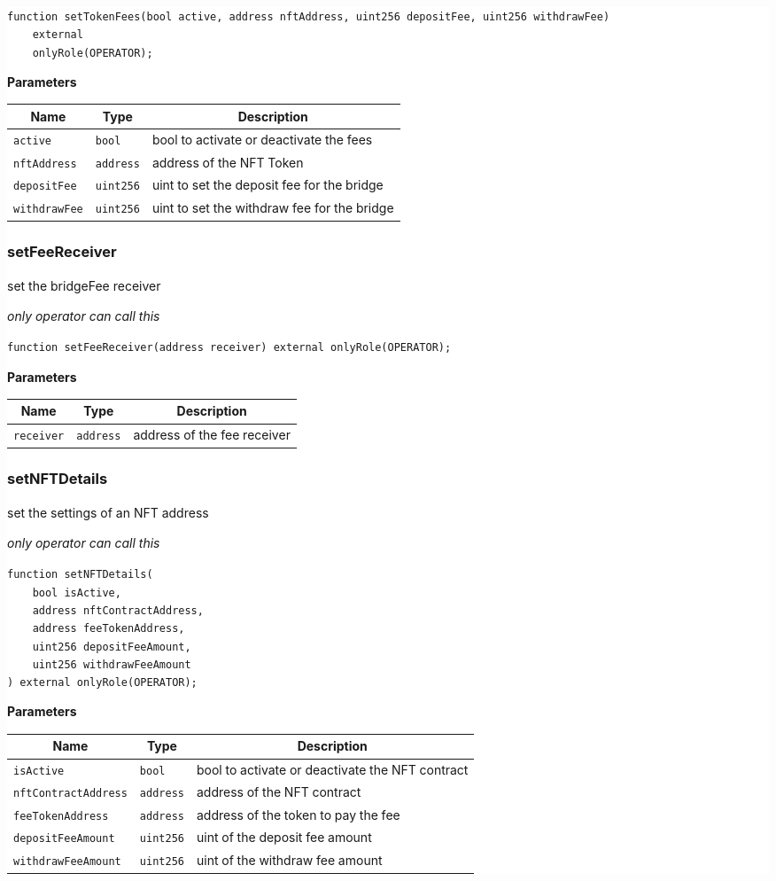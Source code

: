 
```solidity
function setTokenFees(bool active, address nftAddress, uint256 depositFee, uint256 withdrawFee)
    external
    onlyRole(OPERATOR);
```
**Parameters**

|Name|Type|Description|
|----|----|-----------|
|`active`|`bool`|bool to activate or deactivate the fees|
|`nftAddress`|`address`|address of the NFT Token|
|`depositFee`|`uint256`|uint to set the deposit fee for the bridge|
|`withdrawFee`|`uint256`|uint to set the withdraw fee for the bridge|


### setFeeReceiver

set the bridgeFee receiver

*only operator can call this*


```solidity
function setFeeReceiver(address receiver) external onlyRole(OPERATOR);
```
**Parameters**

|Name|Type|Description|
|----|----|-----------|
|`receiver`|`address`|address of the fee receiver|


### setNFTDetails

set the settings of an NFT address

*only operator can call this*


```solidity
function setNFTDetails(
    bool isActive,
    address nftContractAddress,
    address feeTokenAddress,
    uint256 depositFeeAmount,
    uint256 withdrawFeeAmount
) external onlyRole(OPERATOR);
```
**Parameters**

|Name|Type|Description|
|----|----|-----------|
|`isActive`|`bool`|bool to activate or deactivate the NFT contract|
|`nftContractAddress`|`address`|address of the NFT contract|
|`feeTokenAddress`|`address`|address of the token to pay the fee|
|`depositFeeAmount`|`uint256`|uint of the deposit fee amount|
|`withdrawFeeAmount`|`uint256`|uint of the withdraw fee amount|
